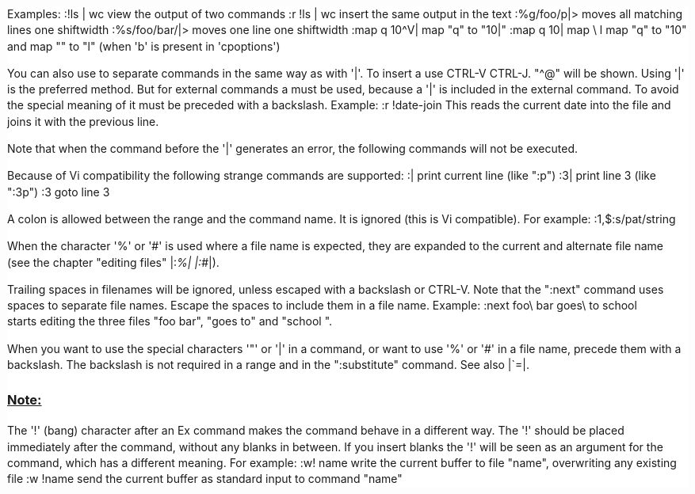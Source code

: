 Examples:
	:!ls | wc		view the output of two commands
	:r !ls | wc		insert the same output in the text
	:%g/foo/p|>		moves all matching lines one shiftwidth
	:%s/foo/bar/|>		moves one line one shiftwidth
	:map q 10^V|		map "q" to "10|"
	:map q 10\| map \ l	map "q" to "10\" and map "\" to "l"
					(when 'b' is present in 'cpoptions')

You can also use <NL> to separate commands in the same way as with '|'.  To
insert a <NL> use CTRL-V CTRL-J.  "^@" will be shown.  Using '|' is the
preferred method.  But for external commands a <NL> must be used, because a
'|' is included in the external command.  To avoid the special meaning of <NL>
it must be preceded with a backslash.  Example:
	:r !date<NL>-join
This reads the current date into the file and joins it with the previous line.

Note that when the command before the '|' generates an error, the following
commands will not be executed.


Because of Vi compatibility the following strange commands are supported:
	:|			print current line (like ":p")
	:3|			print line 3 (like ":3p")
	:3			goto line 3

A colon is allowed between the range and the command name.  It is ignored
(this is Vi compatible).  For example:
	:1,$:s/pat/string

When the character '%' or '#' is used where a file name is expected, they are
expanded to the current and alternate file name (see the chapter "editing
files" |:_%| |:_#|).

Trailing spaces in filenames will be ignored, unless escaped with a backslash
or CTRL-V.  Note that the ":next" command uses spaces to separate file names.
Escape the spaces to include them in a file name.  Example:
	:next foo\ bar goes\ to school\
starts editing the three files "foo bar", "goes to" and "school ".

When you want to use the special characters '"' or '|' in a command, or want
to use '%' or '#' in a file name, precede them with a backslash.  The
backslash is not required in a range and in the ":substitute" command.
See also |`=|.

### <a id=":_!" class="section-title" href="#:_!">Note:</a>
The '!' (bang) character after an Ex command makes the command behave in a
different way.  The '!' should be placed immediately after the command, without
any blanks in between.  If you insert blanks the '!' will be seen as an
argument for the command, which has a different meaning.  For example:
	:w! name	write the current buffer to file "name", overwriting
			any existing file
	:w !name	send the current buffer as standard input to command
			"name"
